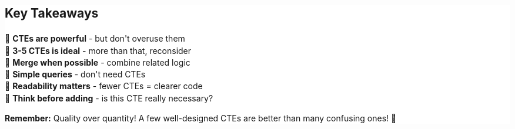 
## Key Takeaways

📌 **CTEs are powerful** - but don't overuse them  
📌 **3-5 CTEs is ideal** - more than that, reconsider  
📌 **Merge when possible** - combine related logic  
📌 **Simple queries** - don't need CTEs  
📌 **Readability matters** - fewer CTEs = clearer code  
📌 **Think before adding** - is this CTE really necessary?  

**Remember:** Quality over quantity! A few well-designed CTEs are better than many confusing ones! 🎯
